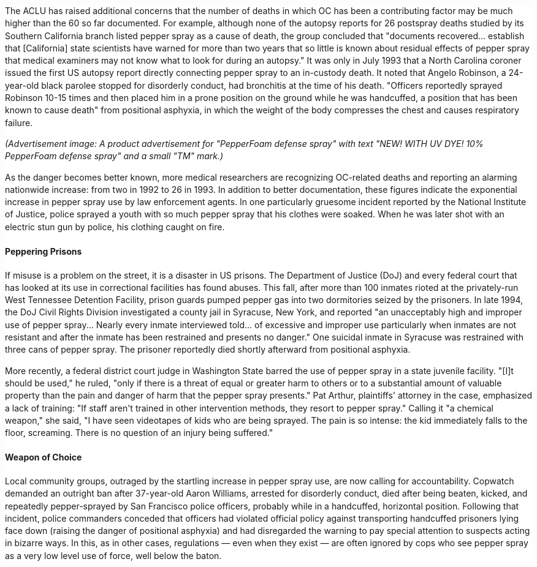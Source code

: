 The ACLU has raised additional concerns that the number of deaths in which OC has been a contributing factor may be much higher than the 60 so far documented. For example, although none of the autopsy reports for 26 postspray deaths studied by its Southern California branch listed pepper spray as a cause of death, the group concluded that "documents recovered... establish that [California] state scientists have warned for more than two years that so little is known about residual effects of pepper spray that medical examiners may not know what to look for during an autopsy." It was only in July 1993 that a North Carolina coroner issued the first US autopsy report directly connecting pepper spray to an in-custody death. It noted that Angelo Robinson, a 24-year-old black parolee stopped for disorderly conduct, had bronchitis at the time of his death. "Officers reportedly sprayed Robinson 10-15 times and then placed him in a prone position on the ground while he was handcuffed, a position that has been known to cause death" from positional asphyxia, in which the weight of the body compresses the chest and causes respiratory failure.

*(Advertisement image: A product advertisement for "PepperFoam defense spray" with text "NEW! WITH UV DYE! 10% PepperFoam defense spray" and a small "TM" mark.)*

As the danger becomes better known, more medical researchers are recognizing OC-related deaths and reporting an alarming nationwide increase: from two in 1992 to 26 in 1993. In addition to better documentation, these figures indicate the exponential increase in pepper spray use by law enforcement agents. In one particularly gruesome incident reported by the National Institute of Justice, police sprayed a youth with so much pepper spray that his clothes were soaked. When he was later shot with an electric stun gun by police, his clothing caught on fire.

#### Peppering Prisons

If misuse is a problem on the street, it is a disaster in US prisons. The Department of Justice (DoJ) and every federal court that has looked at its use in correctional facilities has found abuses. This fall, after more than 100 inmates rioted at the privately-run West Tennessee Detention Facility, prison guards pumped pepper gas into two dormitories seized by the prisoners. In late 1994, the DoJ Civil Rights Division investigated a county jail in Syracuse, New York, and reported "an unacceptably high and improper use of pepper spray... Nearly every inmate interviewed told... of excessive and improper use particularly when inmates are not resistant and after the inmate has been restrained and presents no danger." One suicidal inmate in Syracuse was restrained with three cans of pepper spray. The prisoner reportedly died shortly afterward from positional asphyxia.

More recently, a federal district court judge in Washington State barred the use of pepper spray in a state juvenile facility. "[I]t should be used," he ruled, "only if there is a threat of equal or greater harm to others or to a substantial amount of valuable property than the pain and danger of harm that the pepper spray presents." Pat Arthur, plaintiffs' attorney in the case, emphasized a lack of training: "If staff aren't trained in other intervention methods, they resort to pepper spray." Calling it "a chemical weapon," she said, "I have seen videotapes of kids who are being sprayed. The pain is so intense: the kid immediately falls to the floor, screaming. There is no question of an injury being suffered."

#### Weapon of Choice

Local community groups, outraged by the startling increase in pepper spray use, are now calling for accountability. Copwatch demanded an outright ban after 37-year-old Aaron Williams, arrested for disorderly conduct, died after being beaten, kicked, and repeatedly pepper-sprayed by San Francisco police officers, probably while in a handcuffed, horizontal position. Following that incident, police commanders conceded that officers had violated official policy against transporting handcuffed prisoners lying face down (raising the danger of positional asphyxia) and had disregarded the warning to pay special attention to suspects acting in bizarre ways. In this, as in other cases, regulations — even when they exist — are often ignored by cops who see pepper spray as a very low level use of force, well below the baton.
